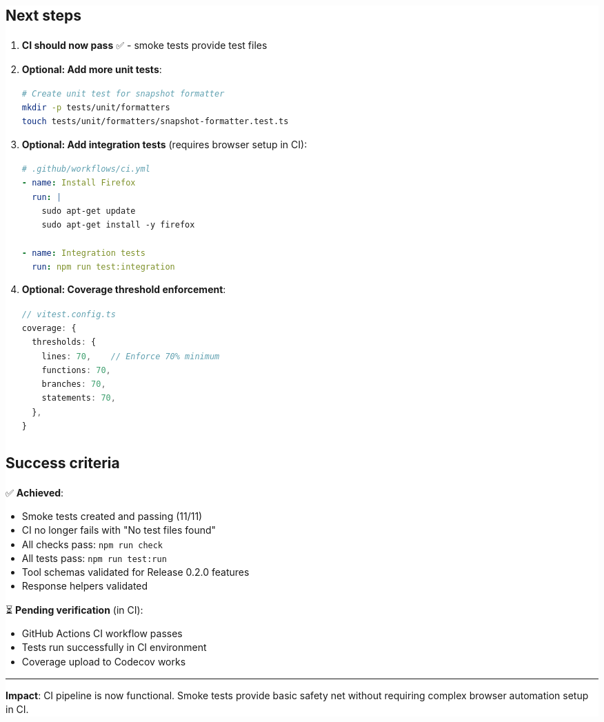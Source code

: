 ## Next steps

1. **CI should now pass** ✅ - smoke tests provide test files

2. **Optional: Add more unit tests**:
   ```bash
   # Create unit test for snapshot formatter
   mkdir -p tests/unit/formatters
   touch tests/unit/formatters/snapshot-formatter.test.ts
   ```

3. **Optional: Add integration tests** (requires browser setup in CI):
   ```yaml
   # .github/workflows/ci.yml
   - name: Install Firefox
     run: |
       sudo apt-get update
       sudo apt-get install -y firefox

   - name: Integration tests
     run: npm run test:integration
   ```

4. **Optional: Coverage threshold enforcement**:
   ```typescript
   // vitest.config.ts
   coverage: {
     thresholds: {
       lines: 70,    // Enforce 70% minimum
       functions: 70,
       branches: 70,
       statements: 70,
     },
   }
   ```

## Success criteria

✅ **Achieved**:
- Smoke tests created and passing (11/11)
- CI no longer fails with "No test files found"
- All checks pass: `npm run check`
- All tests pass: `npm run test:run`
- Tool schemas validated for Release 0.2.0 features
- Response helpers validated

⏳ **Pending verification** (in CI):
- GitHub Actions CI workflow passes
- Tests run successfully in CI environment
- Coverage upload to Codecov works

---

**Impact**: CI pipeline is now functional. Smoke tests provide basic safety net without requiring complex browser automation setup in CI.
